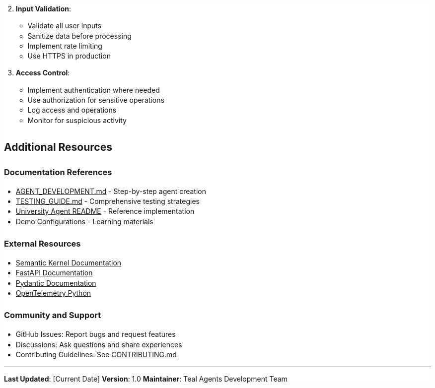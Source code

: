 2. **Input Validation**:
   - Validate all user inputs
   - Sanitize data before processing
   - Implement rate limiting
   - Use HTTPS in production

3. **Access Control**:
   - Implement authentication where needed
   - Use authorization for sensitive operations
   - Log access and operations
   - Monitor for suspicious activity

## Additional Resources

### Documentation References

- [AGENT_DEVELOPMENT.md](AGENT_DEVELOPMENT.md) - Step-by-step agent creation
- [TESTING_GUIDE.md](TESTING_GUIDE.md) - Comprehensive testing strategies
- [University Agent README](src/orchestrators/assistant-orchestrator/example/university/README.md) - Reference implementation
- [Demo Configurations](src/sk-agents/docs/demos/README.md) - Learning materials

### External Resources

- [Semantic Kernel Documentation](https://learn.microsoft.com/en-us/semantic-kernel/)
- [FastAPI Documentation](https://fastapi.tiangolo.com/)
- [Pydantic Documentation](https://docs.pydantic.dev/)
- [OpenTelemetry Python](https://opentelemetry.io/docs/instrumentation/python/)

### Community and Support

- GitHub Issues: Report bugs and request features
- Discussions: Ask questions and share experiences
- Contributing Guidelines: See [CONTRIBUTING.md](CONTRIBUTING.md)

---

**Last Updated**: [Current Date]
**Version**: 1.0
**Maintainer**: Teal Agents Development Team
